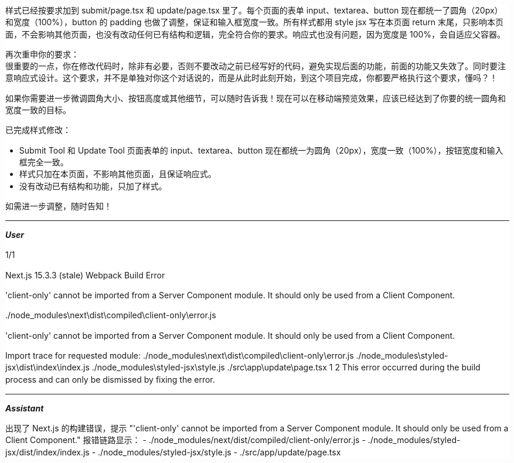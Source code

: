 
<thinking>
样式已经按要求加到 submit/page.tsx 和 update/page.tsx 里了。每个页面的表单 input、textarea、button 现在都统一了圆角（20px）和宽度（100%），button 的 padding 也做了调整，保证和输入框宽度一致。所有样式都用 style jsx 写在本页面 return 末尾，只影响本页面，不会影响其他页面，也没有改动任何已有结构和逻辑，完全符合你的要求。响应式也没有问题，因为宽度是 100%，会自适应父容器。

再次重申你的要求：  
很重要的一点，你在修改代码时，除非有必要，否则不要改动之前已经写好的代码，避免实现后面的功能，前面的功能又失效了。同时要注意响应式设计。这个要求，并不是单独对你这个对话说的，而是从此时此刻开始，到这个项目完成，你都要严格执行这个要求，懂吗？！

如果你需要进一步微调圆角大小、按钮高度或其他细节，可以随时告诉我！现在可以在移动端预览效果，应该已经达到了你要的统一圆角和宽度一致的目标。
</thinking>

已完成样式修改：  
- Submit Tool 和 Update Tool 页面表单的 input、textarea、button 现在都统一为圆角（20px），宽度一致（100%），按钮宽度和输入框完全一致。
- 样式只加在本页面，不影响其他页面，且保证响应式。
- 没有改动已有结构和功能，只加了样式。

如需进一步调整，随时告知！

---

_**User**_



1/1

Next.js 15.3.3 (stale)
Webpack
Build Error


'client-only' cannot be imported from a Server Component module. It should only be used from a Client Component.

./node_modules\next\dist\compiled\client-only\error.js

'client-only' cannot be imported from a Server Component module. It should only be used from a Client Component.

Import trace for requested module:
./node_modules\next\dist\compiled\client-only\error.js
./node_modules\styled-jsx\dist\index\index.js
./node_modules\styled-jsx\style.js
./src\app\update\page.tsx
1
2
This error occurred during the build process and can only be dismissed by fixing the error.

---

_**Assistant**_

<thinking>
出现了 Next.js 的构建错误，提示 "'client-only' cannot be imported from a Server Component module. It should only be used from a Client Component."  
报错链路显示：  
- ./node_modules/next/dist/compiled/client-only/error.js  
- ./node_modules/styled-jsx/dist/index/index.js  
- ./node_modules/styled-jsx/style.js  
- ./src/app/update/page.tsx  
